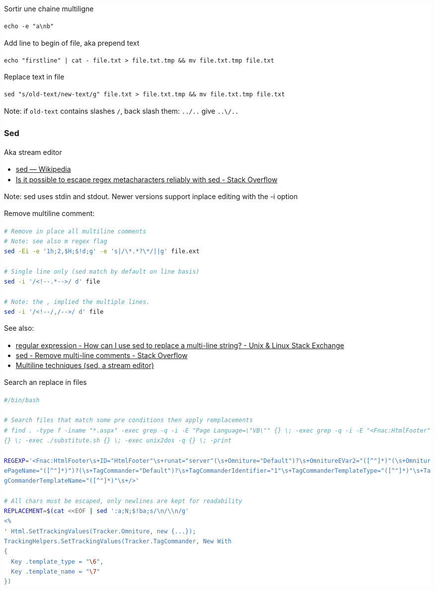 Sortir une chaine multiligne

	echo -e "a\nb"

Add line to begin of file, aka prepend text

	echo "firstline" | cat - file.txt > file.txt.tmp && mv file.txt.tmp file.txt

Replace text in file

	sed "s/old-text/new-text/g" file.txt > file.txt.tmp && mv file.txt.tmp file.txt

Note: if `old-text` contains slashes `/`, back slash them: `../..` give `..\/..`

### Sed

Aka stream editor

- [sed — Wikipedia](https://en.wikipedia.org/wiki/Sed)
- [Is it possible to escape regex metacharacters reliably with sed - Stack Overflow](https://stackoverflow.com/questions/29613304/is-it-possible-to-escape-regex-metacharacters-reliably-with-sed/29613573#29613573)

Note: sed uses stdin and stdout. Newer versions support inplace editing with the -i option

Remove multiline comment:

```sh
# Remove in place all multiline comments
# Note: see also m regex flag
sed -Ei -e '1h;2,$H;$!d;g' -e 's|/\*.*?\*/||g' file.ext

# Single line only (sed match by default on line basis)
sed -i '/<!--.*-->/ d' file

# Note: the , implied the multiple lines.
sed -i '/<!--/,/-->/ d' file
```

See also:

- [regular expression - How can I use sed to replace a multi-line string? - Unix & Linux Stack Exchange](https://unix.stackexchange.com/questions/26284/how-can-i-use-sed-to-replace-a-multi-line-string/235016#235016)
- [sed - Remove multi-line comments - Stack Overflow](https://stackoverflow.com/questions/13061785/remove-multi-line-comments)
- [Multiline techniques (sed, a stream editor)](https://www.gnu.org/software/sed/manual/html_node/Multiline-techniques.html)

Search an replace in files

```sh
#/bin/bash

# Search files that match some pre conditions then apply remplacements
# find . -type f -iname "*.aspx" -exec grep -q -i -E "Page Language=\"VB\"" {} \; -exec grep -q -i -E "<Fnac:HtmlFooter" {} \; -exec ./substitute.sh {} \; -exec unix2dos -q {} \; -print

REGEXP='<Fnac:HtmlFooter\s+ID="HtmlFooter"\s+runat="server"(\s+Omniture="Default")?\s+OmnitureEVar2="([^"]*)"(\s+OmniturePageName="([^"]*)")?(\s+TagCommander="Default")?\s+TagCommanderIdentifier="1"\s+TagCommanderTemplateType="([^"]*)"\s+TagCommanderTemplateName="([^"]*)"\s+/>'

# All chars must be escaped, only newlines are kept for readability
REPLACEMENT=$(cat <<EOF | sed ':a;N;$!ba;s/\n/\\n/g'
<%
' Html.SetTrackingValues(Tracker.Omniture, new {...});
TrackingHelpers.SetTrackingValues(Tracker.TagCommander, New With
{
  Key .template_type = "\6",
  Key .template_name = "\7"
})
```